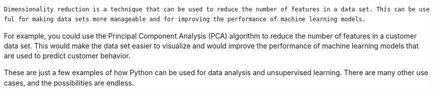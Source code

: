     Dimensionality reduction is a technique that can be used to reduce the number of features in a data set. This can be useful for making data sets more manageable and for improving the performance of machine learning models.

For example, you could use the Principal Component Analysis (PCA) algorithm to reduce the number of features in a customer data set. This would make the data set easier to visualize and would improve the performance of machine learning models that are used to predict customer behavior.

These are just a few examples of how Python can be used for data analysis and unsupervised learning. There are many other use cases, and the possibilities are endless.